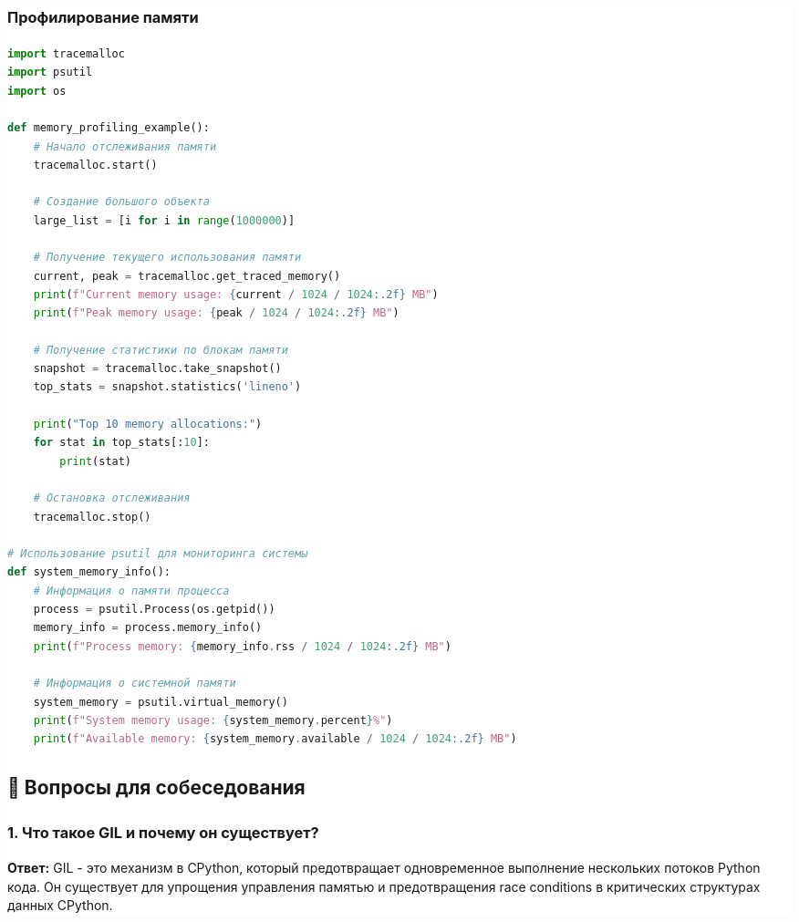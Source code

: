 ```python
```

### Профилирование памяти
```python
import tracemalloc
import psutil
import os

def memory_profiling_example():
    # Начало отслеживания памяти
    tracemalloc.start()
    
    # Создание большого объекта
    large_list = [i for i in range(1000000)]
    
    # Получение текущего использования памяти
    current, peak = tracemalloc.get_traced_memory()
    print(f"Current memory usage: {current / 1024 / 1024:.2f} MB")
    print(f"Peak memory usage: {peak / 1024 / 1024:.2f} MB")
    
    # Получение статистики по блокам памяти
    snapshot = tracemalloc.take_snapshot()
    top_stats = snapshot.statistics('lineno')
    
    print("Top 10 memory allocations:")
    for stat in top_stats[:10]:
        print(stat)
    
    # Остановка отслеживания
    tracemalloc.stop()

# Использование psutil для мониторинга системы
def system_memory_info():
    # Информация о памяти процесса
    process = psutil.Process(os.getpid())
    memory_info = process.memory_info()
    print(f"Process memory: {memory_info.rss / 1024 / 1024:.2f} MB")
    
    # Информация о системной памяти
    system_memory = psutil.virtual_memory()
    print(f"System memory usage: {system_memory.percent}%")
    print(f"Available memory: {system_memory.available / 1024 / 1024:.2f} MB")
```

## 🎯 Вопросы для собеседования

### 1. Что такое GIL и почему он существует?
**Ответ:** GIL - это механизм в CPython, который предотвращает одновременное выполнение нескольких потоков Python кода. Он существует для упрощения управления памятью и предотвращения race conditions в критических структурах данных CPython.
